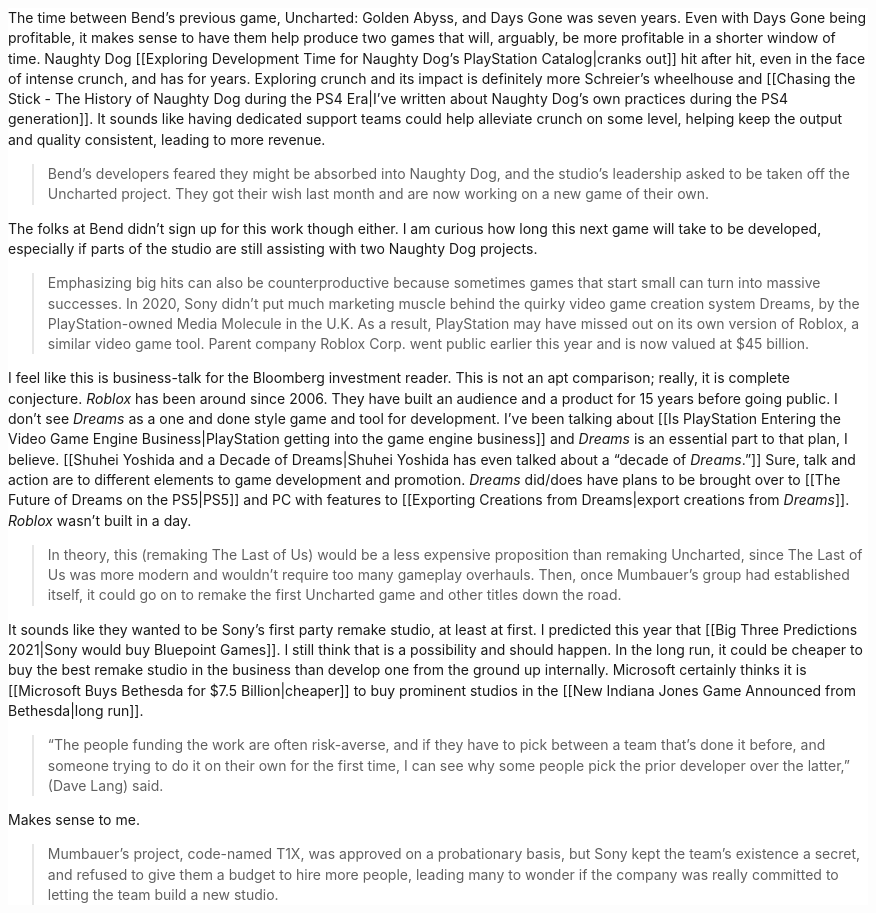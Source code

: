 The time between Bend’s previous game, Uncharted: Golden Abyss, and Days Gone was seven years. Even with Days Gone being profitable, it makes sense to have them help produce two games that will, arguably, be more profitable in a shorter window of time. Naughty Dog [[Exploring Development Time for Naughty Dog’s PlayStation Catalog|cranks out]] hit after hit, even in the face of intense crunch, and has for years. Exploring crunch and its impact is definitely more Schreier’s wheelhouse and [[Chasing the Stick - The History of Naughty Dog during the PS4 Era|I’ve written about Naughty Dog’s own practices during the PS4 generation]]. It sounds like having dedicated support teams could help alleviate crunch on some level, helping keep the output and quality consistent, leading to more revenue.

> Bend’s developers feared they might be absorbed into Naughty Dog, and the studio’s leadership asked to be taken off the Uncharted project. They got their wish last month and are now working on a new game of their own.

The folks at Bend didn’t sign up for this work though either. I am curious how long this next game will take to be developed, especially if parts of the studio are still assisting with two Naughty Dog projects.

> Emphasizing big hits can also be counterproductive because sometimes games that start small can turn into massive successes. In 2020, Sony didn’t put much marketing muscle behind the quirky video game creation system Dreams, by the PlayStation-owned Media Molecule in the U.K. As a result, PlayStation may have missed out on its own version of Roblox, a similar video game tool. Parent company Roblox Corp. went public earlier this year and is now valued at $45 billion.

I feel like this is business-talk for the Bloomberg investment reader. This is not an apt comparison; really, it is complete conjecture. *Roblox* has been around since 2006. They have built an audience and a product for 15 years before going public. I don’t see *Dreams* as a one and done style game and tool for development. I’ve been talking about [[Is PlayStation Entering the Video Game Engine Business|PlayStation getting into the game engine business]] and *Dreams* is an essential part to that plan, I believe. [[Shuhei Yoshida and a Decade of Dreams|Shuhei Yoshida has even talked about a “decade of *Dreams*.”]] Sure, talk and action are to different elements to game development and promotion. *Dreams* did/does have plans to be brought over to [[The Future of Dreams on the PS5|PS5]] and PC with features to [[Exporting Creations from Dreams|export creations from *Dreams*]]. *Roblox* wasn’t built in a day.

> In theory, this (remaking The Last of Us) would be a less expensive proposition than remaking Uncharted, since The Last of Us was more modern and wouldn’t require too many gameplay overhauls. Then, once Mumbauer’s group had established itself, it could go on to remake the first Uncharted game and other titles down the road.

It sounds like they wanted to be Sony’s first party remake studio, at least at first. I predicted this year that [[Big Three Predictions 2021|Sony would buy Bluepoint Games]]. I still think that is a possibility and should happen. In the long run, it could be cheaper to buy the best remake studio in the business than develop one from the ground up internally. Microsoft certainly thinks it is [[Microsoft Buys Bethesda for $7.5 Billion|cheaper]] to buy prominent studios in the [[New Indiana Jones Game Announced from Bethesda|long run]].

> “The people funding the work are often risk-averse, and if they have to pick between a team that’s done it before, and someone trying to do it on their own for the first time, I can see why some people pick the prior developer over the latter,” (Dave Lang) said.

Makes sense to me.

> Mumbauer’s project, code-named T1X, was approved on a probationary basis, but Sony kept the team’s existence a secret, and refused to give them a budget to hire more people, leading many to wonder if the company was really committed to letting the team build a new studio.
